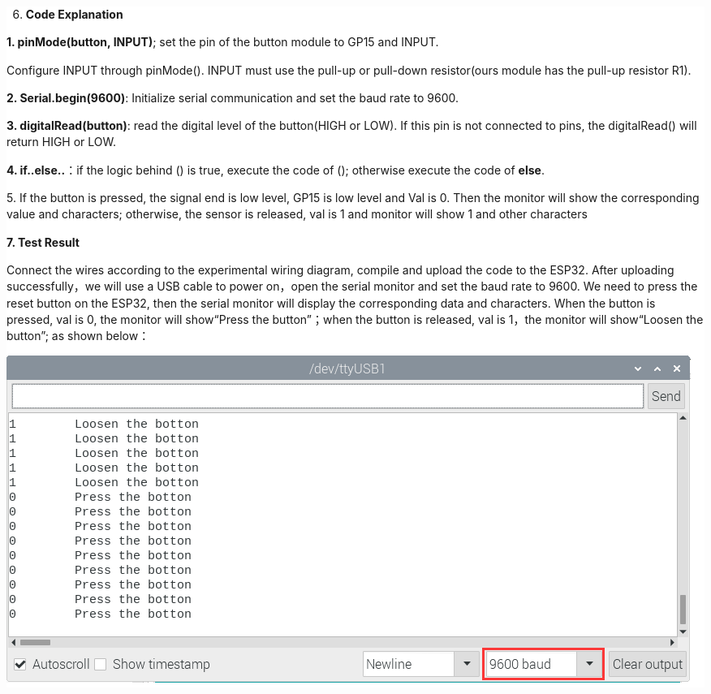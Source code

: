 6.  **Code Explanation**

**1. pinMode(button, INPUT)**; set the pin of the button module to GP15
and INPUT.

Configure INPUT through pinMode(). INPUT must use the pull-up or
pull-down resistor(ours module has the pull-up resistor R1).

**2. Serial.begin(9600)**: Initialize serial communication and set the
baud rate to 9600.

**3. digitalRead(button)**: read the digital level of the button(HIGH or
LOW). If this pin is not connected to pins, the digitalRead() will
return HIGH or LOW.

**4. if..else..**：if the logic behind () is true, execute the code of
(); otherwise execute the code of **else**.

5\. If the button is pressed, the signal end is low level, GP15 is low
level and Val is 0. Then the monitor will show the corresponding value
and characters; otherwise, the sensor is released, val is 1 and monitor
will show 1 and other characters

**7. Test Result**

Connect the wires according to the experimental wiring diagram, compile
and upload the code to the ESP32. After uploading successfully，we will
use a USB cable to power on，open the serial monitor and set the baud
rate to 9600. We need to press the reset button on the ESP32, then the
serial monitor will display the corresponding data and characters. When
the button is pressed, val is 0, the monitor will show“Press the
button”；when the button is released, val is 1，the monitor will
show“Loosen the button”; as shown below：

![](media/7045e31571bac203864ccfcc4dafac7c.png)

